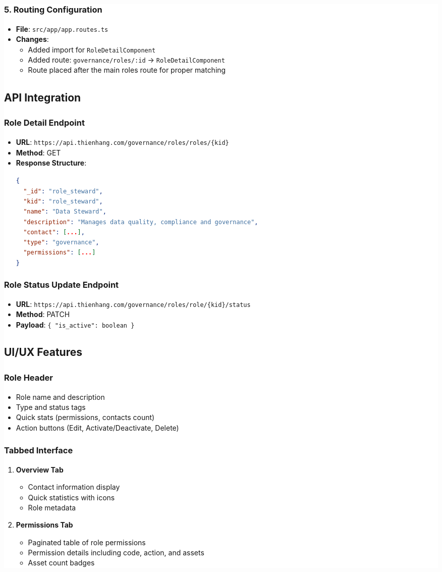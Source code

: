 ### 5. Routing Configuration
- **File**: `src/app/app.routes.ts`
- **Changes**:
  - Added import for `RoleDetailComponent`
  - Added route: `governance/roles/:id` -> `RoleDetailComponent`
  - Route placed after the main roles route for proper matching

## API Integration

### Role Detail Endpoint
- **URL**: `https://api.thienhang.com/governance/roles/roles/{kid}`
- **Method**: GET
- **Response Structure**:
  ```json
  {
    "_id": "role_steward",
    "kid": "role_steward",
    "name": "Data Steward",
    "description": "Manages data quality, compliance and governance",
    "contact": [...],
    "type": "governance",
    "permissions": [...]
  }
  ```

### Role Status Update Endpoint
- **URL**: `https://api.thienhang.com/governance/roles/role/{kid}/status`
- **Method**: PATCH
- **Payload**: `{ "is_active": boolean }`

## UI/UX Features

### Role Header
- Role name and description
- Type and status tags
- Quick stats (permissions, contacts count)
- Action buttons (Edit, Activate/Deactivate, Delete)

### Tabbed Interface
1. **Overview Tab**
   - Contact information display
   - Quick statistics with icons
   - Role metadata

2. **Permissions Tab**
   - Paginated table of role permissions
   - Permission details including code, action, and assets
   - Asset count badges
